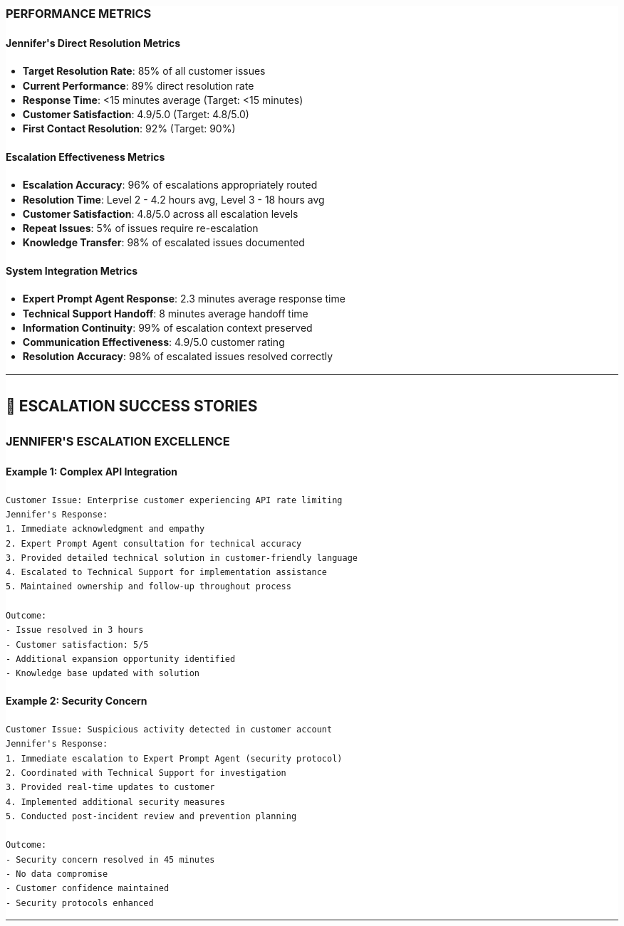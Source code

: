 ### **PERFORMANCE METRICS**

#### **Jennifer's Direct Resolution Metrics**
- **Target Resolution Rate**: 85% of all customer issues
- **Current Performance**: 89% direct resolution rate
- **Response Time**: <15 minutes average (Target: <15 minutes)
- **Customer Satisfaction**: 4.9/5.0 (Target: 4.8/5.0)
- **First Contact Resolution**: 92% (Target: 90%)

#### **Escalation Effectiveness Metrics**
- **Escalation Accuracy**: 96% of escalations appropriately routed
- **Resolution Time**: Level 2 - 4.2 hours avg, Level 3 - 18 hours avg
- **Customer Satisfaction**: 4.8/5.0 across all escalation levels
- **Repeat Issues**: 5% of issues require re-escalation
- **Knowledge Transfer**: 98% of escalated issues documented

#### **System Integration Metrics**
- **Expert Prompt Agent Response**: 2.3 minutes average response time
- **Technical Support Handoff**: 8 minutes average handoff time
- **Information Continuity**: 99% of escalation context preserved
- **Communication Effectiveness**: 4.9/5.0 customer rating
- **Resolution Accuracy**: 98% of escalated issues resolved correctly

---

## 🎊 ESCALATION SUCCESS STORIES

### **JENNIFER'S ESCALATION EXCELLENCE**

#### **Example 1: Complex API Integration**
```
Customer Issue: Enterprise customer experiencing API rate limiting
Jennifer's Response: 
1. Immediate acknowledgment and empathy
2. Expert Prompt Agent consultation for technical accuracy
3. Provided detailed technical solution in customer-friendly language
4. Escalated to Technical Support for implementation assistance
5. Maintained ownership and follow-up throughout process

Outcome: 
- Issue resolved in 3 hours
- Customer satisfaction: 5/5
- Additional expansion opportunity identified
- Knowledge base updated with solution
```

#### **Example 2: Security Concern**
```
Customer Issue: Suspicious activity detected in customer account
Jennifer's Response:
1. Immediate escalation to Expert Prompt Agent (security protocol)
2. Coordinated with Technical Support for investigation
3. Provided real-time updates to customer
4. Implemented additional security measures
5. Conducted post-incident review and prevention planning

Outcome:
- Security concern resolved in 45 minutes
- No data compromise
- Customer confidence maintained
- Security protocols enhanced
```

---